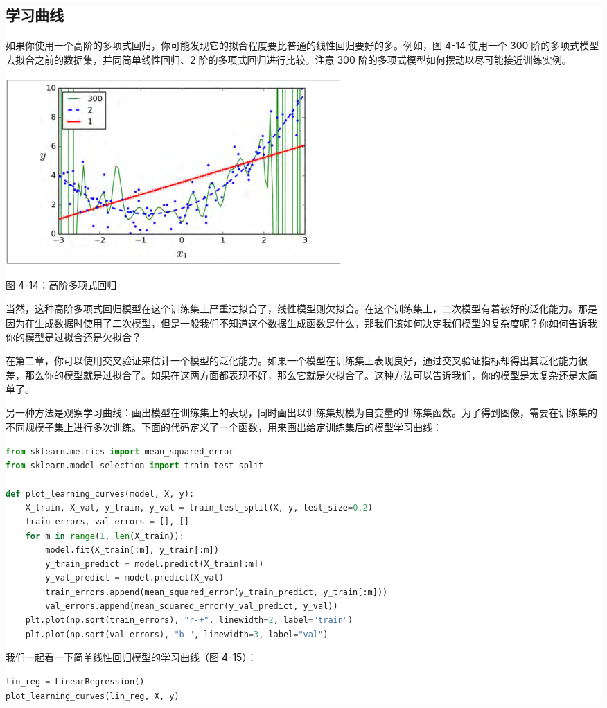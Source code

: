 ## 学习曲线

如果你使用一个高阶的多项式回归，你可能发现它的拟合程度要比普通的线性回归要好的多。例如，图 4-14 使用一个 300 阶的多项式模型去拟合之前的数据集，并同简单线性回归、2 阶的多项式回归进行比较。注意 300 阶的多项式模型如何摆动以尽可能接近训练实例。

![](../images/chapter_4/图4-14.PNG)

图 4-14：高阶多项式回归

当然，这种高阶多项式回归模型在这个训练集上严重过拟合了，线性模型则欠拟合。在这个训练集上，二次模型有着较好的泛化能力。那是因为在生成数据时使用了二次模型，但是一般我们不知道这个数据生成函数是什么，那我们该如何决定我们模型的复杂度呢？你如何告诉我你的模型是过拟合还是欠拟合？

在第二章，你可以使用交叉验证来估计一个模型的泛化能力。如果一个模型在训练集上表现良好，通过交叉验证指标却得出其泛化能力很差，那么你的模型就是过拟合了。如果在这两方面都表现不好，那么它就是欠拟合了。这种方法可以告诉我们，你的模型是太复杂还是太简单了。

另一种方法是观察学习曲线：画出模型在训练集上的表现，同时画出以训练集规模为自变量的训练集函数。为了得到图像，需要在训练集的不同规模子集上进行多次训练。下面的代码定义了一个函数，用来画出给定训练集后的模型学习曲线：

```python
from sklearn.metrics import mean_squared_error
from sklearn.model_selection import train_test_split

def plot_learning_curves(model, X, y):
    X_train, X_val, y_train, y_val = train_test_split(X, y, test_size=0.2)
    train_errors, val_errors = [], []
    for m in range(1, len(X_train)):
        model.fit(X_train[:m], y_train[:m])
        y_train_predict = model.predict(X_train[:m])
        y_val_predict = model.predict(X_val)
        train_errors.append(mean_squared_error(y_train_predict, y_train[:m]))
        val_errors.append(mean_squared_error(y_val_predict, y_val))
    plt.plot(np.sqrt(train_errors), "r-+", linewidth=2, label="train")
    plt.plot(np.sqrt(val_errors), "b-", linewidth=3, label="val")
```

我们一起看一下简单线性回归模型的学习曲线（图 4-15）：

```python
lin_reg = LinearRegression()
plot_learning_curves(lin_reg, X, y)
```
